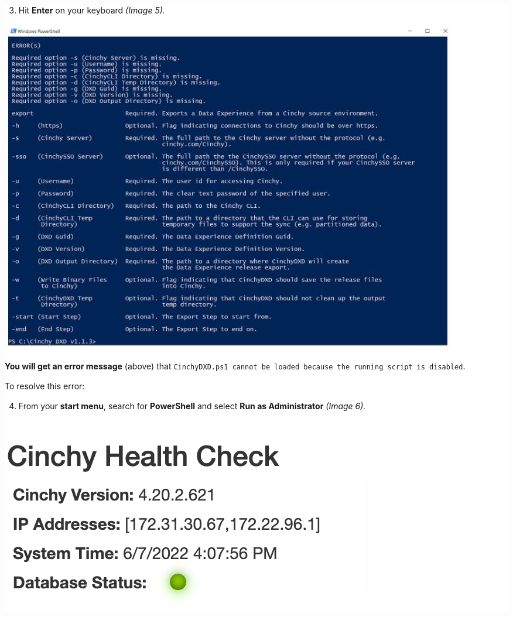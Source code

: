 3. Hit **Enter** on your keyboard _(Image 5)._

![Image 5: Setting up, cont.](<../../../.gitbook/assets/image (310).png>)

**You will get an error message** (above) that `CinchyDXD.ps1 cannot be loaded because the running script is disabled`.

To resolve this error:

4. From your **start menu**, search for **PowerShell** and select **Run as Administrator** _(Image 6)._

![Image 6: Run as administrator](<../../../.gitbook/assets/image (226).png>)
